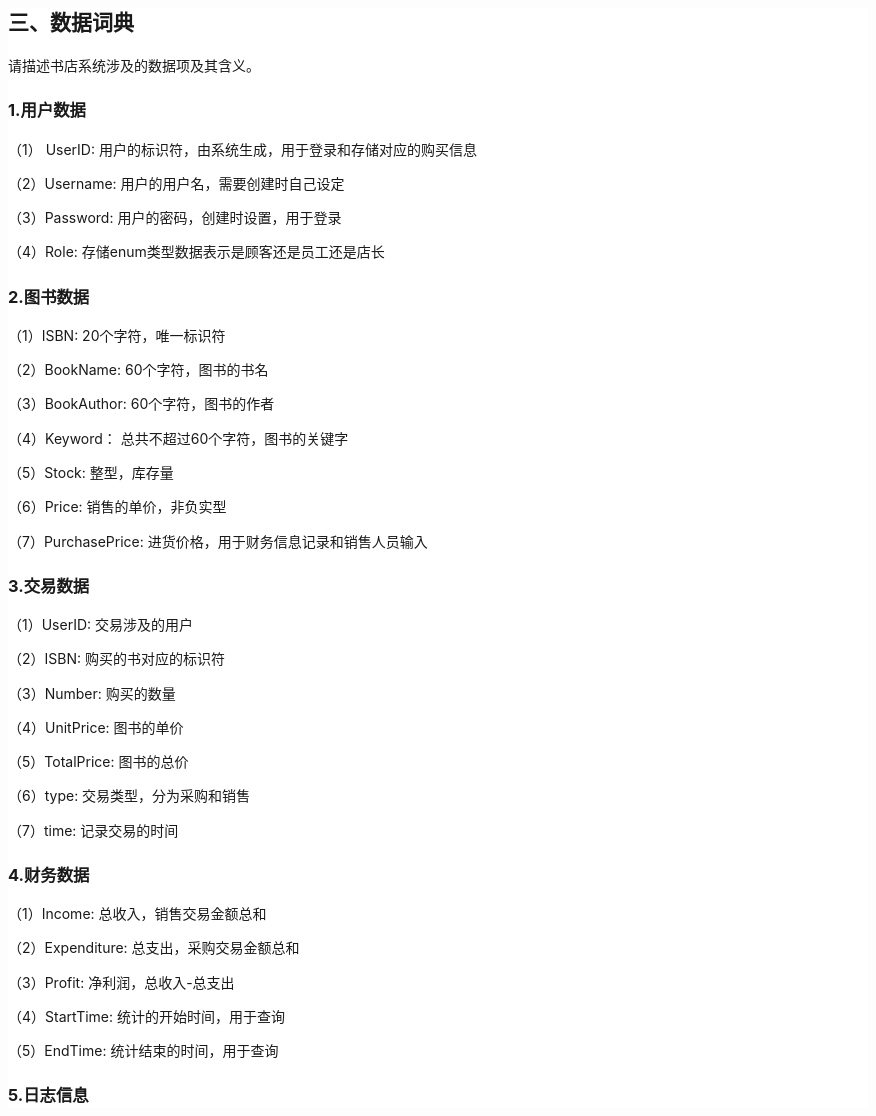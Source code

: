 

## 三、数据词典

请描述书店系统涉及的数据项及其含义。

### 1.用户数据

（1） UserID: 用户的标识符，由系统生成，用于登录和存储对应的购买信息

（2）Username: 用户的用户名，需要创建时自己设定

（3）Password: 用户的密码，创建时设置，用于登录

（4）Role: 存储enum类型数据表示是顾客还是员工还是店长

### 2.图书数据

（1）ISBN: 20个字符，唯一标识符

（2）BookName: 60个字符，图书的书名

（3）BookAuthor:  60个字符，图书的作者

（4）Keyword： 总共不超过60个字符，图书的关键字

（5）Stock: 整型，库存量

（6）Price: 销售的单价，非负实型

（7）PurchasePrice: 进货价格，用于财务信息记录和销售人员输入

### 3.交易数据

（1）UserID: 交易涉及的用户

（2）ISBN: 购买的书对应的标识符

（3）Number: 购买的数量

（4）UnitPrice: 图书的单价

（5）TotalPrice: 图书的总价

（6）type: 交易类型，分为采购和销售

（7）time: 记录交易的时间

### 4.财务数据

（1）Income: 总收入，销售交易金额总和

（2）Expenditure: 总支出，采购交易金额总和

（3）Profit: 净利润，总收入-总支出

（4）StartTime: 统计的开始时间，用于查询

（5）EndTime: 统计结束的时间，用于查询

### 5.日志信息
